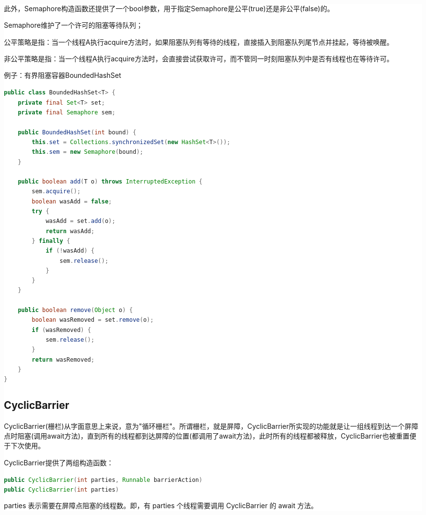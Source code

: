 此外，Semaphore构造函数还提供了一个bool参数，用于指定Semaphore是公平(true)还是非公平(false)的。

Semaphore维护了一个许可的阻塞等待队列；

公平策略是指：当一个线程A执行acquire方法时，如果阻塞队列有等待的线程，直接插入到阻塞队列尾节点并挂起，等待被唤醒。

非公平策略是指：当一个线程A执行acquire方法时，会直接尝试获取许可，而不管同一时刻阻塞队列中是否有线程也在等待许可。

例子：有界阻塞容器BoundedHashSet

```java
public class BoundedHashSet<T> {
	private final Set<T> set;
	private final Semaphore sem;
	
	public BoundedHashSet(int bound) {
		this.set = Collections.synchronizedSet(new HashSet<T>());
		this.sem = new Semaphore(bound);
	}
	
	public boolean add(T o) throws InterruptedException {
		sem.acquire();
		boolean wasAdd = false;
		try {
			wasAdd = set.add(o);
			return wasAdd;
		} finally {
			if (!wasAdd) {
				sem.release();
			}
		}
	}
	
	public boolean remove(Object o) {
		boolean wasRemoved = set.remove(o);
		if (wasRemoved) {
			sem.release();
		}
		return wasRemoved;
	}
}
```
## CyclicBarrier

CyclicBarrier(栅栏)从字面意思上来说，意为"循环栅栏"。所谓栅栏，就是屏障，CyclicBarrier所实现的功能就是让一组线程到达一个屏障点时阻塞(调用await方法)，直到所有的线程都到达屏障的位置(都调用了await方法)，此时所有的线程都被释放，CyclicBarrier也被重置便于下次使用。

CyclicBarrier提供了两组构造函数：

```java
public CyclicBarrier(int parties, Runnable barrierAction)
public CyclicBarrier(int parties)
```
parties 表示需要在屏障点阻塞的线程数。即，有 parties 个线程需要调用 CyclicBarrier 的 await 方法。
